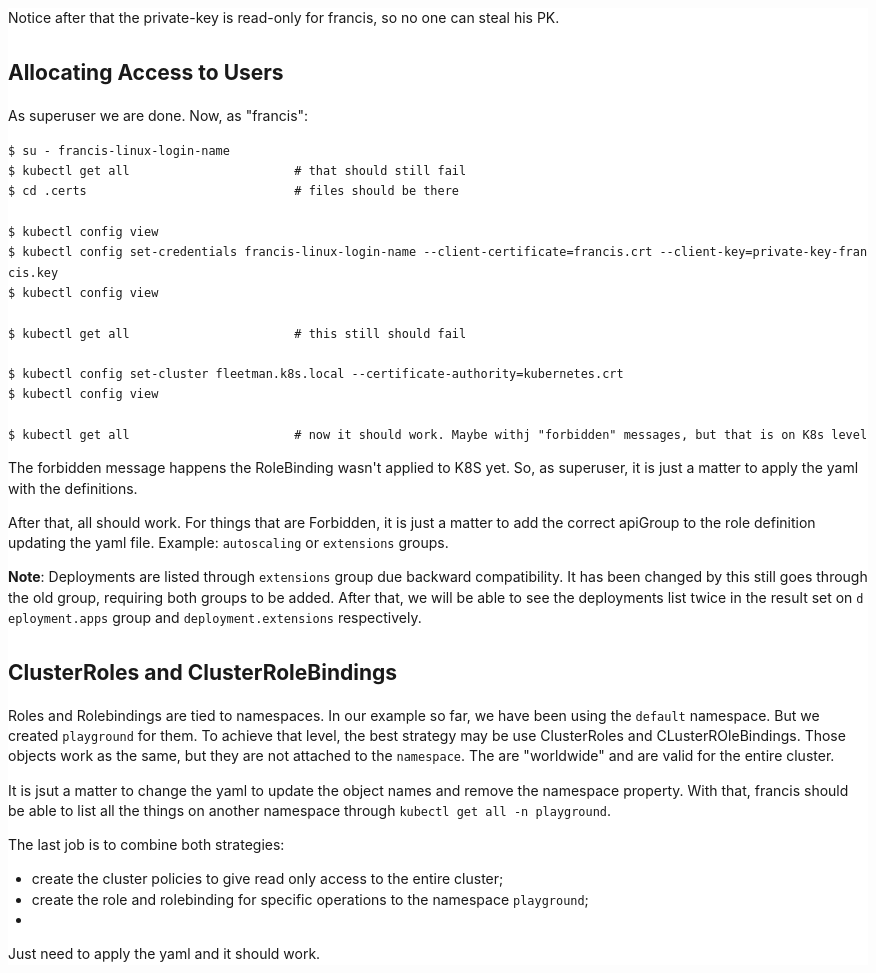 Notice after that the private-key is read-only for francis, so no one can steal his PK.

## Allocating Access to Users

As superuser we are done. Now, as "francis":
```
$ su - francis-linux-login-name
$ kubectl get all                       # that should still fail
$ cd .certs                             # files should be there

$ kubectl config view
$ kubectl config set-credentials francis-linux-login-name --client-certificate=francis.crt --client-key=private-key-francis.key
$ kubectl config view

$ kubectl get all                       # this still should fail

$ kubectl config set-cluster fleetman.k8s.local --certificate-authority=kubernetes.crt
$ kubectl config view

$ kubectl get all                       # now it should work. Maybe withj "forbidden" messages, but that is on K8s level
```

The forbidden message happens the RoleBinding wasn't applied to K8S yet. So, as superuser, it is just a matter to apply the yaml with the definitions.

After that, all should work. For things that are Forbidden, it is just a matter to add the correct apiGroup to the role definition updating the yaml file. Example: `autoscaling` or `extensions` groups.

**Note**: Deployments are listed through `extensions` group due backward compatibility. It has been changed by this still goes through the old group, requiring both groups to be added. After that, we will be able to see the deployments list twice in the result set on `deployment.apps` group and `deployment.extensions` respectively.


## ClusterRoles and ClusterRoleBindings

Roles and Rolebindings are tied to namespaces. In our example so far, we have been using the `default` namespace. But we created `playground` for them. To achieve that level, the best strategy may be use ClusterRoles and CLusterROleBindings. Those objects work as the same, but they are not attached to the `namespace`. The are "worldwide" and are valid for the entire cluster.

It is jsut a matter to change the yaml to update the object names and remove the namespace property.
With that, francis should be able to list all the things on another namespace through `kubectl get all -n playground`.

The last job is to combine both strategies:
* create the cluster policies to give read only access to the entire cluster;
* create the role and rolebinding for specific operations to the namespace `playground`;
* 

Just need to apply the yaml and it should work.
